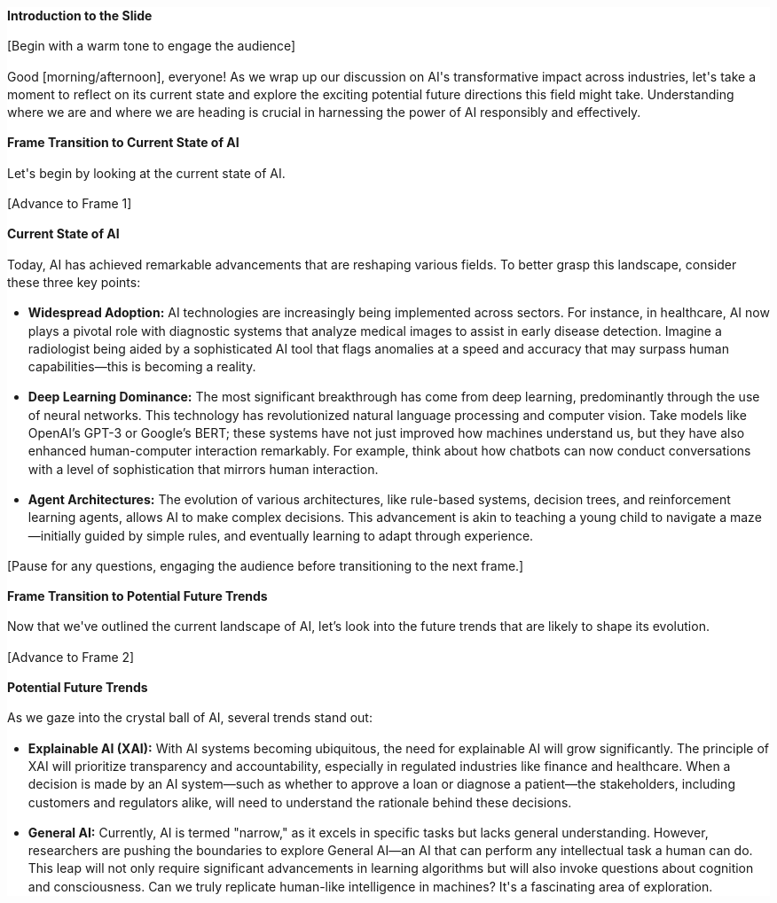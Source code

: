 **Introduction to the Slide**

[Begin with a warm tone to engage the audience]

Good [morning/afternoon], everyone! As we wrap up our discussion on AI's transformative impact across industries, let's take a moment to reflect on its current state and explore the exciting potential future directions this field might take. Understanding where we are and where we are heading is crucial in harnessing the power of AI responsibly and effectively.

**Frame Transition to Current State of AI**

Let's begin by looking at the current state of AI.

[Advance to Frame 1]

**Current State of AI** 

Today, AI has achieved remarkable advancements that are reshaping various fields. To better grasp this landscape, consider these three key points:

- **Widespread Adoption:** AI technologies are increasingly being implemented across sectors. For instance, in healthcare, AI now plays a pivotal role with diagnostic systems that analyze medical images to assist in early disease detection. Imagine a radiologist being aided by a sophisticated AI tool that flags anomalies at a speed and accuracy that may surpass human capabilities—this is becoming a reality.

- **Deep Learning Dominance:** The most significant breakthrough has come from deep learning, predominantly through the use of neural networks. This technology has revolutionized natural language processing and computer vision. Take models like OpenAI’s GPT-3 or Google’s BERT; these systems have not just improved how machines understand us, but they have also enhanced human-computer interaction remarkably. For example, think about how chatbots can now conduct conversations with a level of sophistication that mirrors human interaction.

- **Agent Architectures:** The evolution of various architectures, like rule-based systems, decision trees, and reinforcement learning agents, allows AI to make complex decisions. This advancement is akin to teaching a young child to navigate a maze—initially guided by simple rules, and eventually learning to adapt through experience.

[Pause for any questions, engaging the audience before transitioning to the next frame.]

**Frame Transition to Potential Future Trends**

Now that we've outlined the current landscape of AI, let’s look into the future trends that are likely to shape its evolution.

[Advance to Frame 2]

**Potential Future Trends**

As we gaze into the crystal ball of AI, several trends stand out:

- **Explainable AI (XAI):** With AI systems becoming ubiquitous, the need for explainable AI will grow significantly. The principle of XAI will prioritize transparency and accountability, especially in regulated industries like finance and healthcare. When a decision is made by an AI system—such as whether to approve a loan or diagnose a patient—the stakeholders, including customers and regulators alike, will need to understand the rationale behind these decisions. 

- **General AI:** Currently, AI is termed "narrow," as it excels in specific tasks but lacks general understanding. However, researchers are pushing the boundaries to explore General AI—an AI that can perform any intellectual task a human can do. This leap will not only require significant advancements in learning algorithms but will also invoke questions about cognition and consciousness. Can we truly replicate human-like intelligence in machines? It's a fascinating area of exploration.

